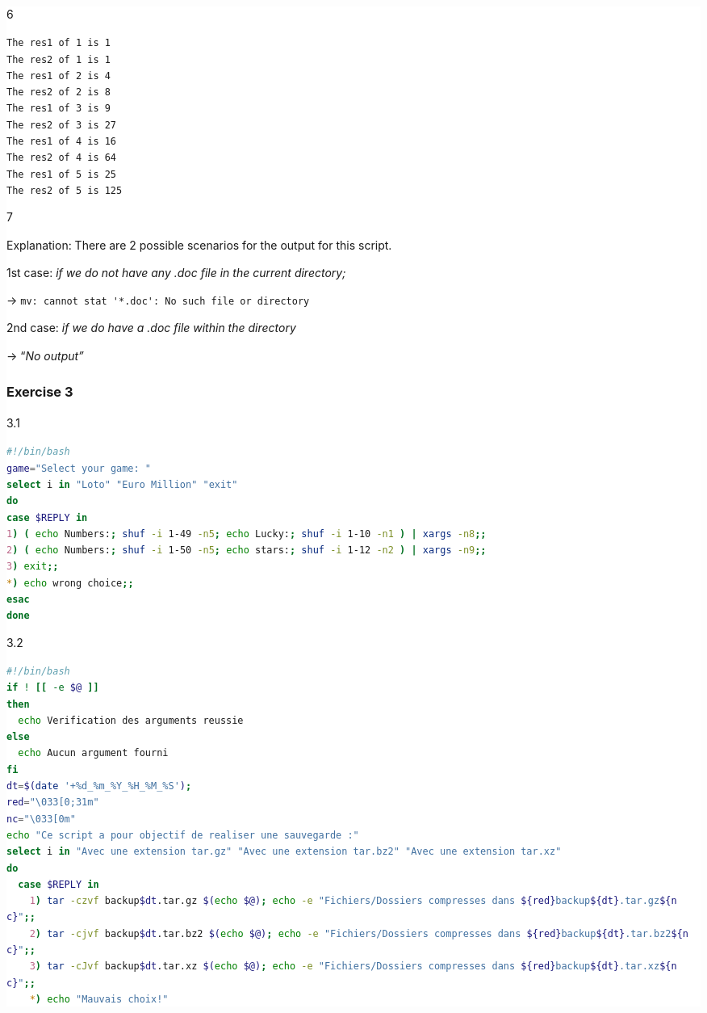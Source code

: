 6

```bash
The res1 of 1 is 1
The res2 of 1 is 1
The res1 of 2 is 4
The res2 of 2 is 8
The res1 of 3 is 9
The res2 of 3 is 27
The res1 of 4 is 16
The res2 of 4 is 64
The res1 of 5 is 25
The res2 of 5 is 125
```

7

Explanation: There are 2 possible scenarios for the output for this script. 

1st case: *if we do not have any .doc file in the current directory;*

→ `mv: cannot stat '*.doc': No such file or directory`

2nd case: *if we do have a .doc file within the directory*

→ “*No output”*

### Exercise 3

3.1

```bash
#!/bin/bash
game="Select your game: "
select i in "Loto" "Euro Million" "exit"
do
case $REPLY in
1) ( echo Numbers:; shuf -i 1-49 -n5; echo Lucky:; shuf -i 1-10 -n1 ) | xargs -n8;;
2) ( echo Numbers:; shuf -i 1-50 -n5; echo stars:; shuf -i 1-12 -n2 ) | xargs -n9;;
3) exit;;
*) echo wrong choice;;
esac
done
```

3.2

```bash
#!/bin/bash
if ! [[ -e $@ ]]
then
  echo Verification des arguments reussie
else
  echo Aucun argument fourni
fi
dt=$(date '+%d_%m_%Y_%H_%M_%S');
red="\033[0;31m"
nc="\033[0m"
echo "Ce script a pour objectif de realiser une sauvegarde :"
select i in "Avec une extension tar.gz" "Avec une extension tar.bz2" "Avec une extension tar.xz"
do
  case $REPLY in
    1) tar -czvf backup$dt.tar.gz $(echo $@); echo -e "Fichiers/Dossiers compresses dans ${red}backup${dt}.tar.gz${nc}";;
    2) tar -cjvf backup$dt.tar.bz2 $(echo $@); echo -e "Fichiers/Dossiers compresses dans ${red}backup${dt}.tar.bz2${nc}";;
    3) tar -cJvf backup$dt.tar.xz $(echo $@); echo -e "Fichiers/Dossiers compresses dans ${red}backup${dt}.tar.xz${nc}";;
    *) echo "Mauvais choix!"
```